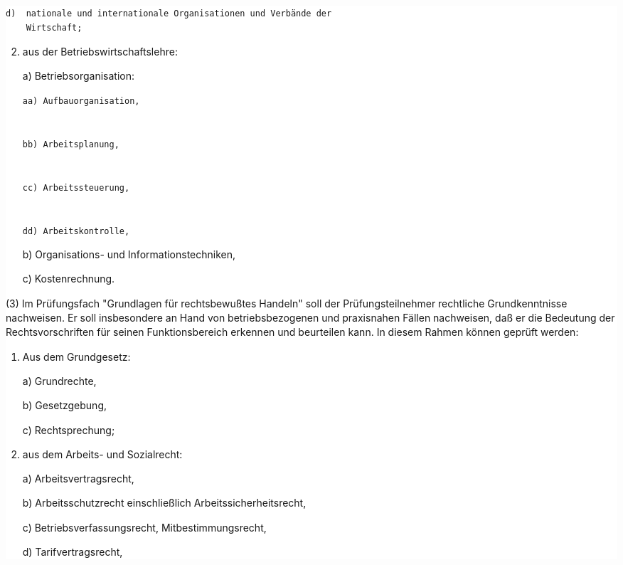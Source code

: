 
    d)  nationale und internationale Organisationen und Verbände der
        Wirtschaft;





2.  aus der Betriebswirtschaftslehre:

    a)  Betriebsorganisation:

        aa) Aufbauorganisation,


        bb) Arbeitsplanung,


        cc) Arbeitssteuerung,


        dd) Arbeitskontrolle,





    b)  Organisations- und Informationstechniken,


    c)  Kostenrechnung.







(3) Im Prüfungsfach "Grundlagen für rechtsbewußtes Handeln" soll der
Prüfungsteilnehmer rechtliche Grundkenntnisse nachweisen. Er soll
insbesondere an Hand von betriebsbezogenen und praxisnahen Fällen
nachweisen, daß er die Bedeutung der Rechtsvorschriften für seinen
Funktionsbereich erkennen und beurteilen kann. In diesem Rahmen können
geprüft werden:

1.  Aus dem Grundgesetz:

    a)  Grundrechte,


    b)  Gesetzgebung,


    c)  Rechtsprechung;





2.  aus dem Arbeits- und Sozialrecht:

    a)  Arbeitsvertragsrecht,


    b)  Arbeitsschutzrecht einschließlich Arbeitssicherheitsrecht,


    c)  Betriebsverfassungsrecht, Mitbestimmungsrecht,


    d)  Tarifvertragsrecht,
